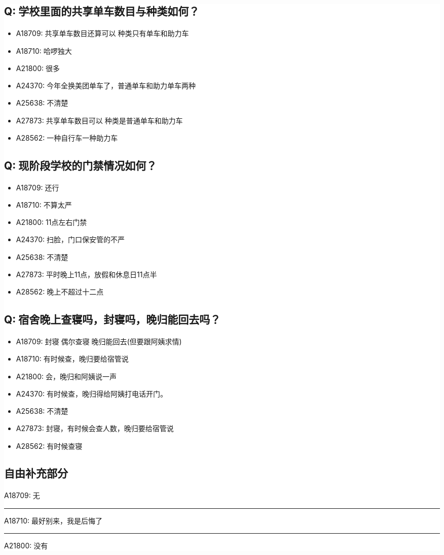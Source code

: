 ## Q: 学校里面的共享单车数目与种类如何？

- A18709: 共享单车数目还算可以 种类只有单车和助力车

- A18710: 哈啰独大

- A21800: 很多

- A24370: 今年全换美团单车了，普通单车和助力单车两种

- A25638: 不清楚

- A27873: 共享单车数目可以 种类是普通单车和助力车

- A28562: 一种自行车一种助力车

## Q: 现阶段学校的门禁情况如何？

- A18709: 还行

- A18710: 不算太严

- A21800: 11点左右门禁

- A24370: 扫脸，门口保安管的不严

- A25638: 不清楚

- A27873: 平时晚上11点，放假和休息日11点半

- A28562: 晚上不超过十二点

## Q: 宿舍晚上查寝吗，封寝吗，晚归能回去吗？

- A18709: 封寝 偶尔查寝 晚归能回去(但要跟阿姨求情)

- A18710: 有时候查，晚归要给宿管说

- A21800: 会，晚归和阿姨说一声

- A24370: 有时候查，晚归得给阿姨打电话开门。

- A25638: 不清楚

- A27873: 封寝，有时候会查人数，晚归要给宿管说

- A28562: 有时候查寝

## 自由补充部分

A18709: 无

***

A18710: 最好别来，我是后悔了

***

A21800: 没有
